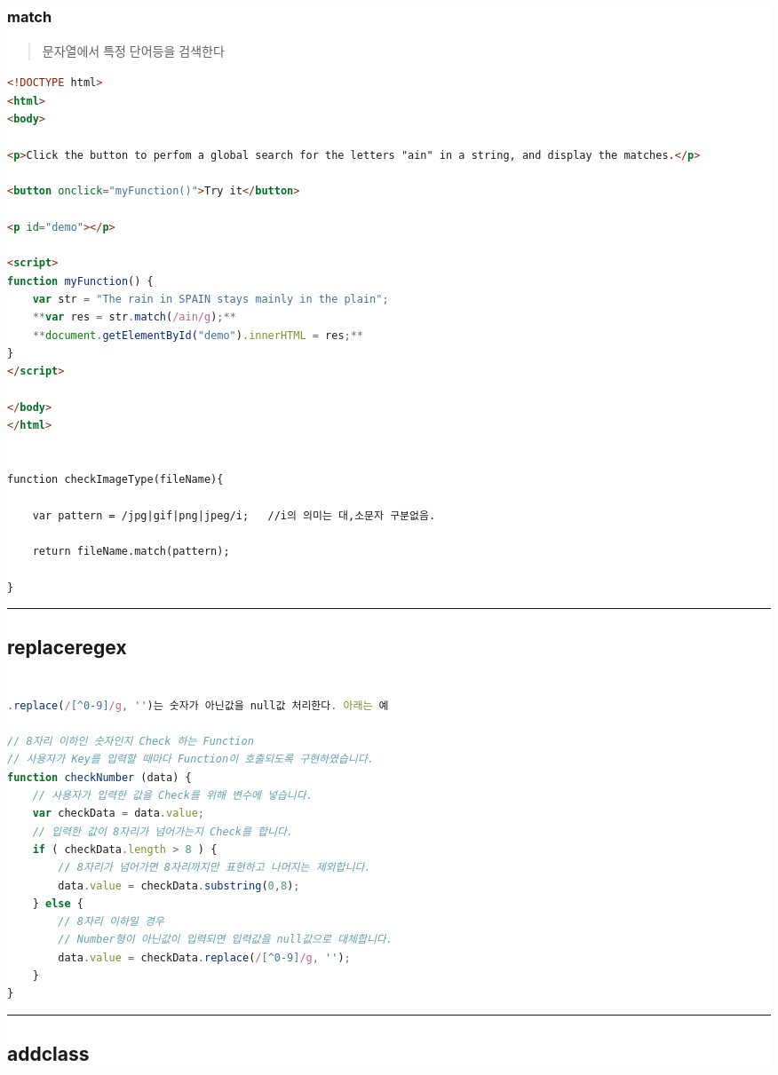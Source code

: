 
### match

>문자열에서 특정 단어등을 검색한다

```html
<!DOCTYPE html>
<html>
<body>

<p>Click the button to perfom a global search for the letters "ain" in a string, and display the matches.</p>

<button onclick="myFunction()">Try it</button>

<p id="demo"></p>

<script>
function myFunction() {
    var str = "The rain in SPAIN stays mainly in the plain";
    **var res = str.match(/ain/g);**
    **document.getElementById("demo").innerHTML = res;**
}
</script>

</body>
</html>


function checkImageType(fileName){

	var pattern = /jpg|gif|png|jpeg/i;   //i의 의미는 대,소문자 구분없음.

	return fileName.match(pattern);

}
```
---

## replaceregex
```js

.replace(/[^0-9]/g, '')는 숫자가 아닌값을 null값 처리한다. 아래는 예

// 8자리 이하인 숫자인지 Check 하는 Function
// 사용자가 Key를 입력할 때마다 Function이 호출되도록 구현하였습니다.
function checkNumber (data) {  
    // 사용자가 입력한 값을 Check를 위해 변수에 넣습니다.
    var checkData = data.value;
    // 입력한 값이 8자리가 넘어가는지 Check를 합니다.
    if ( checkData.length > 8 ) {
        // 8자리가 넘어가면 8자리까지만 표현하고 나머지는 제외합니다.
        data.value = checkData.substring(0,8);
    } else {
        // 8자리 이하일 경우
        // Number형이 아닌값이 입력되면 입력값을 null값으로 대체합니다.
        data.value = checkData.replace(/[^0-9]/g, '');
    }
}
```
---
## addclass
